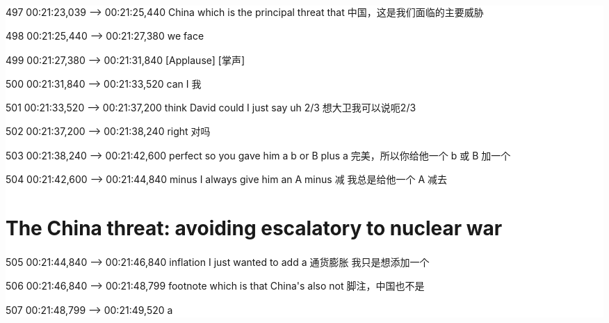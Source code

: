 497
00:21:23,039 --> 00:21:25,440
China which is the principal threat that
中国，这是我们面临的主要威胁

498
00:21:25,440 --> 00:21:27,380
we face

499
00:21:27,380 --> 00:21:31,840
[Applause]
[掌声]

500
00:21:31,840 --> 00:21:33,520
can I
我

501
00:21:33,520 --> 00:21:37,200
think David could I just say uh 2/3
想大卫我可以说呃2/3

502
00:21:37,200 --> 00:21:38,240
right
对吗

503
00:21:38,240 --> 00:21:42,600
perfect so you gave him a b or B plus a
完美，所以你给他一个 b 或 B 加一个

504
00:21:42,600 --> 00:21:44,840
minus I always give him an A minus
减 我总是给他一个 A 减去


# The China threat: avoiding escalatory to nuclear war

505
00:21:44,840 --> 00:21:46,840
inflation I just wanted to add a
通货膨胀 我只是想添加一个

506
00:21:46,840 --> 00:21:48,799
footnote which is that China's also not
脚注，中国也不是

507
00:21:48,799 --> 00:21:49,520
a
